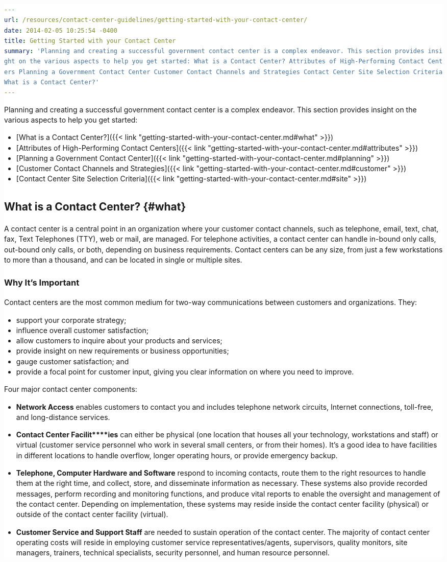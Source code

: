 ```yaml
---
url: /resources/contact-center-guidelines/getting-started-with-your-contact-center/
date: 2014-02-05 10:25:54 -0400
title: Getting Started with your Contact Center
summary: 'Planning and creating a successful government contact center is a complex endeavor. This section provides insight on the various aspects to help you get started: What is a Contact Center? Attributes of High-Performing Contact Centers Planning a Government Contact Center Customer Contact Channels and Strategies Contact Center Site Selection Criteria What is a Contact Center?'
---
```


Planning and creating a successful government contact center is a complex endeavor. This section provides insight on the various aspects to help you get started:

  * [What is a Contact Center?]({{< link "getting-started-with-your-contact-center.md#what" >}})
  * [Attributes of High-Performing Contact Centers]({{< link "getting-started-with-your-contact-center.md#attributes" >}})
  * [Planning a Government Contact Center]({{< link "getting-started-with-your-contact-center.md#planning" >}})
  * [Customer Contact Channels and Strategies]({{< link "getting-started-with-your-contact-center.md#customer" >}})
  * [Contact Center Site Selection Criteria]({{< link "getting-started-with-your-contact-center.md#site" >}})

## What is a Contact Center? {#what}

A contact center is a central point in an organization where your customer contact channels, such as telephone, email, text, chat, fax, Text Telephones (TTY), web or mail, are managed. For telephone activities, a contact center can handle in-bound only calls, out-bound only calls, or both, depending on business requirements. Contact centers can be any size, from just a few workstations to more than a thousand, and can be located in single or multiple sites.

### Why It&#8217;s Important

Contact centers are the most common medium for two-way communications between customers and organizations. They:

  * support your corporate strategy;
  * influence overall customer satisfaction;
  * allow customers to inquire about your products and services;
  * provide insight on new requirements or business opportunities;
  * gauge customer satisfaction; and
  * provide a focal point for customer input, giving you clear information on where you need to improve.

Four major contact center components:

  * **Network Access** enables customers to contact you and includes telephone network circuits, Internet connections, toll-free, and long-distance services.

  * **Contact Center Facilit****ies** can either be physical (one location that houses all your technology, workstations and staff) or virtual (customer service personnel who work in several small centers, or from their homes). It’s a good idea to have facilities in different locations to handle overflow, longer operating hours, or provide emergency backup.
  * **Telephone, Computer Hardware and Software** respond to incoming contacts, route them to the right resources to handle them at the right time, and collect, store, and disseminate information as necessary. These systems also provide recorded messages, perform recording and monitoring functions, and produce vital reports to enable the oversight and management of the contact center. Depending on implementation, these systems may reside inside the contact center facility (physical) or outside of the contact center facility (virtual).
  * **Customer Service and Support Staff** are needed to sustain operation of the contact center. The majority of contact center operating costs will reside in employing customer service representatives/agents, supervisors, quality monitors, site managers, trainers, technical specialists, security personnel, and human resource personnel.
